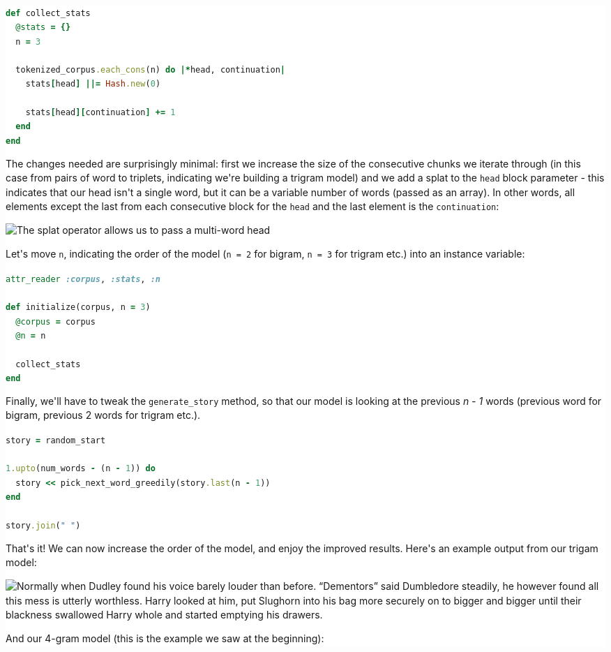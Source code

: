 ~~~ruby
def collect_stats
  @stats = {}
  n = 3

  tokenized_corpus.each_cons(n) do |*head, continuation|
    stats[head] ||= Hash.new(0)

    stats[head][continuation] += 1
  end
end
~~~

The changes needed are surprisingly minimal: first we increase the size of the consecutive chunks we iterate through (in this case from pairs of word to triplets, indicating we're building a trigram model) and we add a splat to the `head` block parameter - this indicates that our head isn't a single word, but it can be a variable number of words (passed as an array). In other words, all elements except the last from each consecutive block for the `head` and the last element is the `continuation`:

![The splat operator allows us to pass a multi-word head](investments/hp/head-with-splat.png)

Let's move `n`, indicating the order of the model (`n = 2` for bigram, `n = 3` for trigram etc.) into an instance variable:

~~~ruby
attr_reader :corpus, :stats, :n

def initialize(corpus, n = 3)
  @corpus = corpus
  @n = n

  collect_stats
end
~~~

Finally, we'll have to tweak the `generate_story` method, so that our model is looking at the previous *n - 1* words (previous word for bigram, previous 2 words for trigram etc.).

~~~ruby
story = random_start

1.upto(num_words - (n - 1)) do
  story << pick_next_word_greedily(story.last(n - 1))
end

story.join(" ")
~~~

That's it! We can now increase the order of the model, and enjoy the improved results. Here's an example output from our trigam model:

![Normally when Dudley found his voice barely louder than before. “Dementors” said Dumbledore steadily, he however found all this mess is utterly worthless. Harry looked at him, put Slughorn into his bag more securely on to bigger and bigger until their blackness swallowed Harry whole and started emptying his drawers.](investments/hp/trigram-output.png)

And our 4-gram model (this is the example we saw at the beginning):
